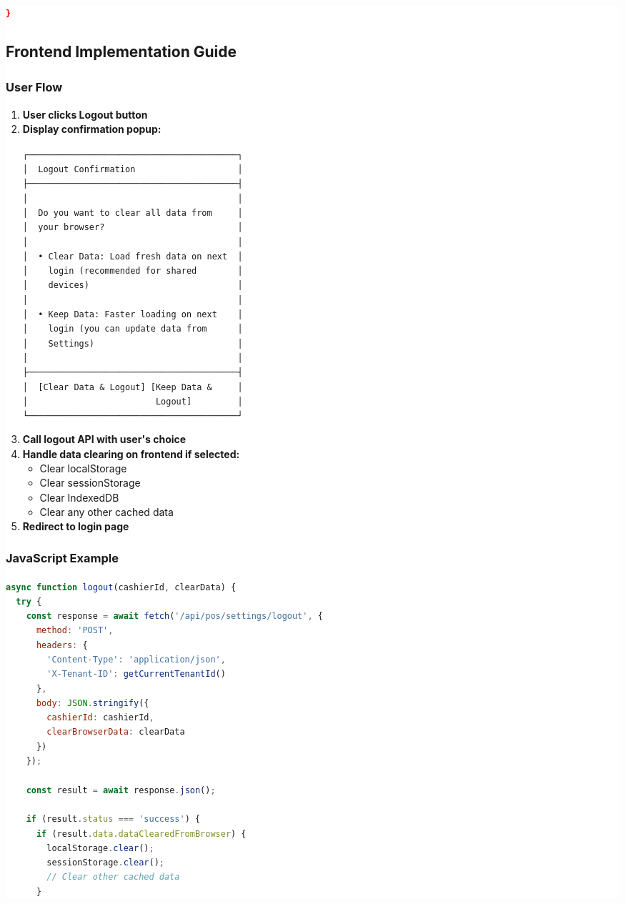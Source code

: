```json
}
```

## Frontend Implementation Guide

### User Flow

1. **User clicks Logout button**
2. **Display confirmation popup:**
   ```
   ┌─────────────────────────────────────────┐
   │  Logout Confirmation                    │
   ├─────────────────────────────────────────┤
   │                                         │
   │  Do you want to clear all data from     │
   │  your browser?                          │
   │                                         │
   │  • Clear Data: Load fresh data on next  │
   │    login (recommended for shared        │
   │    devices)                             │
   │                                         │
   │  • Keep Data: Faster loading on next    │
   │    login (you can update data from      │
   │    Settings)                            │
   │                                         │
   ├─────────────────────────────────────────┤
   │  [Clear Data & Logout] [Keep Data &     │
   │                         Logout]         │
   └─────────────────────────────────────────┘
   ```
3. **Call logout API with user's choice**
4. **Handle data clearing on frontend if selected:**
   - Clear localStorage
   - Clear sessionStorage
   - Clear IndexedDB
   - Clear any other cached data
5. **Redirect to login page**

### JavaScript Example

```javascript
async function logout(cashierId, clearData) {
  try {
    const response = await fetch('/api/pos/settings/logout', {
      method: 'POST',
      headers: {
        'Content-Type': 'application/json',
        'X-Tenant-ID': getCurrentTenantId()
      },
      body: JSON.stringify({
        cashierId: cashierId,
        clearBrowserData: clearData
      })
    });

    const result = await response.json();

    if (result.status === 'success') {
      if (result.data.dataClearedFromBrowser) {
        localStorage.clear();
        sessionStorage.clear();
        // Clear other cached data
      }
```